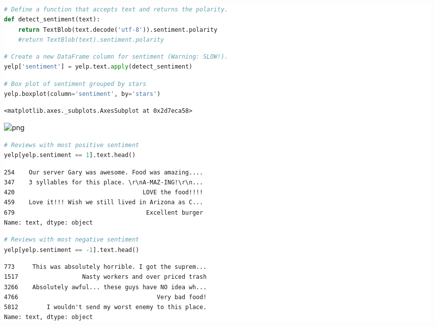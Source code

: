 


```python
# Define a function that accepts text and returns the polarity.
def detect_sentiment(text):
    return TextBlob(text.decode('utf-8')).sentiment.polarity
    #return TextBlob(text).sentiment.polarity
```


```python
# Create a new DataFrame column for sentiment (Warning: SLOW!).
yelp['sentiment'] = yelp.text.apply(detect_sentiment)
```


```python
# Box plot of sentiment grouped by stars
yelp.boxplot(column='sentiment', by='stars')
```




    <matplotlib.axes._subplots.AxesSubplot at 0x2d7eca58>




![png](output_93_1.png)



```python
# Reviews with most positive sentiment
yelp[yelp.sentiment == 1].text.head()
```




    254    Our server Gary was awesome. Food was amazing....
    347    3 syllables for this place. \r\nA-MAZ-ING!\r\n...
    420                                    LOVE the food!!!!
    459    Love it!!! Wish we still lived in Arizona as C...
    679                                     Excellent burger
    Name: text, dtype: object




```python
# Reviews with most negative sentiment
yelp[yelp.sentiment == -1].text.head()
```




    773     This was absolutely horrible. I got the suprem...
    1517                  Nasty workers and over priced trash
    3266    Absolutely awful... these guys have NO idea wh...
    4766                                       Very bad food!
    5812        I wouldn't send my worst enemy to this place.
    Name: text, dtype: object
